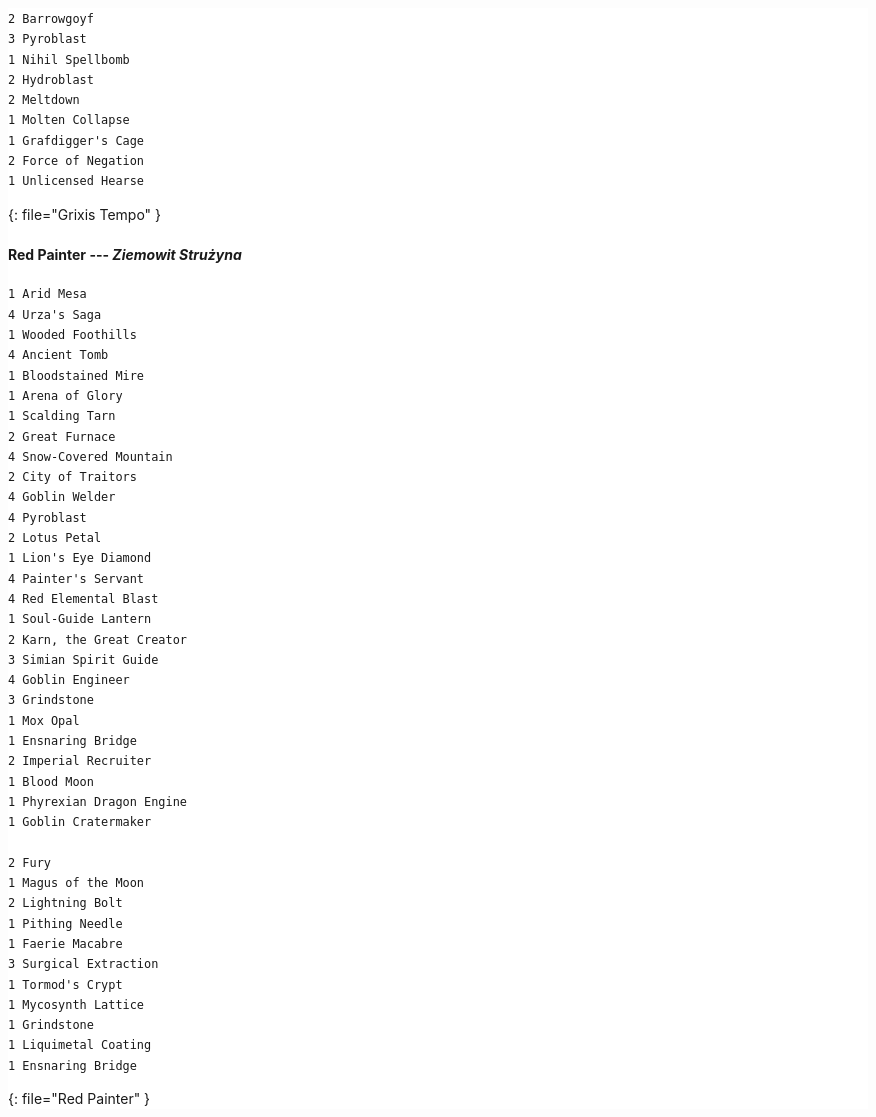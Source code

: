 ```
2 Barrowgoyf
3 Pyroblast
1 Nihil Spellbomb
2 Hydroblast
2 Meltdown
1 Molten Collapse
1 Grafdigger's Cage
2 Force of Negation
1 Unlicensed Hearse
```
{: file="Grixis Tempo" }

#### <b>Red Painter</b> --- <i>Ziemowit Strużyna</i>

```
1 Arid Mesa
4 Urza's Saga
1 Wooded Foothills
4 Ancient Tomb
1 Bloodstained Mire
1 Arena of Glory
1 Scalding Tarn
2 Great Furnace
4 Snow-Covered Mountain
2 City of Traitors
4 Goblin Welder
4 Pyroblast
2 Lotus Petal
1 Lion's Eye Diamond
4 Painter's Servant
4 Red Elemental Blast
1 Soul-Guide Lantern
2 Karn, the Great Creator
3 Simian Spirit Guide
4 Goblin Engineer
3 Grindstone
1 Mox Opal
1 Ensnaring Bridge
2 Imperial Recruiter
1 Blood Moon
1 Phyrexian Dragon Engine
1 Goblin Cratermaker

2 Fury
1 Magus of the Moon
2 Lightning Bolt
1 Pithing Needle
1 Faerie Macabre
3 Surgical Extraction
1 Tormod's Crypt
1 Mycosynth Lattice
1 Grindstone
1 Liquimetal Coating
1 Ensnaring Bridge
```
{: file="Red Painter" }
